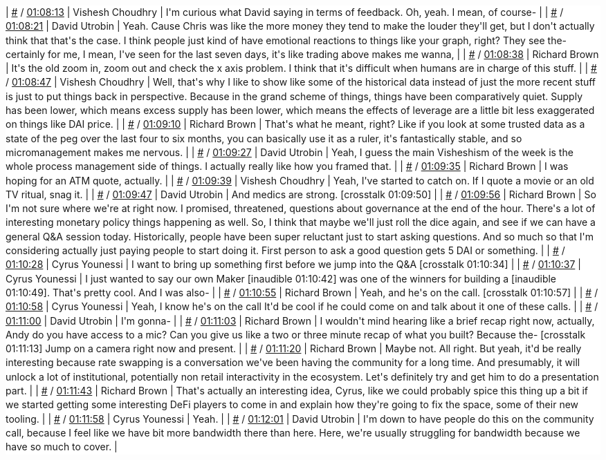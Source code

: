| <a name=010813></a>[#](#010813) / [01:08:13](https://www.youtube.com/watch?v=uzqjux5ipA8&t=01h08m13s) | Vishesh Choudhry | I'm curious what David saying in terms of feedback. Oh, yeah. I mean, of course- |
| <a name=010821></a>[#](#010821) / [01:08:21](https://www.youtube.com/watch?v=uzqjux5ipA8&t=01h08m21s) | David Utrobin | Yeah. Cause Chris was like the more money they tend to make the louder they'll get, but I don't actually think that that's the case. I think people just kind of have emotional reactions to things like your graph, right? They see the- certainly for me, I mean, I've seen for the last seven days, it's like trading above makes me wanna, |
| <a name=010838></a>[#](#010838) / [01:08:38](https://www.youtube.com/watch?v=uzqjux5ipA8&t=01h08m38s) | Richard Brown | It's the old zoom in, zoom out and check the x axis problem. I think that it's difficult when humans are in charge of this stuff. |
| <a name=010847></a>[#](#010847) / [01:08:47](https://www.youtube.com/watch?v=uzqjux5ipA8&t=01h08m47s) | Vishesh Choudhry | Well, that's why I like to show like some of the historical data instead of just the more recent stuff is just to put things back in perspective. Because in the grand scheme of things, things have been comparatively quiet. Supply has been lower, which means excess supply has been lower, which means the effects of leverage are a little bit less exaggerated on things like DAI price. |
| <a name=010910></a>[#](#010910) / [01:09:10](https://www.youtube.com/watch?v=uzqjux5ipA8&t=01h09m10s) | Richard Brown | That's what he meant, right? Like if you look at some trusted data as a state of the peg over the last four to six months, you can basically use it as a ruler, it's fantastically stable, and so micromanagement makes me nervous. |
| <a name=010927></a>[#](#010927) / [01:09:27](https://www.youtube.com/watch?v=uzqjux5ipA8&t=01h09m27s) | David Utrobin | Yeah, I guess the main Visheshism of the week is the whole process management side of things. I actually really like how you framed that. |
| <a name=010935></a>[#](#010935) / [01:09:35](https://www.youtube.com/watch?v=uzqjux5ipA8&t=01h09m35s) | Richard Brown | I was hoping for an ATM quote, actually. |
| <a name=010939></a>[#](#010939) / [01:09:39](https://www.youtube.com/watch?v=uzqjux5ipA8&t=01h09m39s) | Vishesh Choudhry | Yeah, I've started to catch on. If I quote a movie or an old TV ritual, snag it. |
| <a name=010947></a>[#](#010947) / [01:09:47](https://www.youtube.com/watch?v=uzqjux5ipA8&t=01h09m47s) | David Utrobin | And medics are strong. [crosstalk 01:09:50] |
| <a name=010956></a>[#](#010956) / [01:09:56](https://www.youtube.com/watch?v=uzqjux5ipA8&t=01h09m56s) | Richard Brown | So I'm not sure where we're at right now. I promised, threatened, questions about governance at the end of the hour. There's a lot of interesting monetary policy things happening as well. So, I think that maybe we'll just roll the dice again, and see if we can have a general Q&A session today. Historically, people have been super reluctant just to start asking questions. And so much so that I'm considering actually just paying people to start doing it. First person to ask a good question gets 5 DAI or something. |
| <a name=011028></a>[#](#011028) / [01:10:28](https://www.youtube.com/watch?v=uzqjux5ipA8&t=01h10m28s) | Cyrus Younessi | I want to bring up something first before we jump into the Q&A [crosstalk 01:10:34] |
| <a name=011037></a>[#](#011037) / [01:10:37](https://www.youtube.com/watch?v=uzqjux5ipA8&t=01h10m37s) | Cyrus Younessi | I just wanted to say our own Maker [inaudible 01:10:42] was one of the winners for building a [inaudible 01:10:49]. That's pretty cool. And I was also- |
| <a name=011055></a>[#](#011055) / [01:10:55](https://www.youtube.com/watch?v=uzqjux5ipA8&t=01h10m55s) | Richard Brown | Yeah, and he's on the call. [crosstalk 01:10:57] |
| <a name=011058></a>[#](#011058) / [01:10:58](https://www.youtube.com/watch?v=uzqjux5ipA8&t=01h10m58s) | Cyrus Younessi | Yeah, I know he's on the call It'd be cool if he could come on and talk about it one of these calls. |
| <a name=011100></a>[#](#011100) / [01:11:00](https://www.youtube.com/watch?v=uzqjux5ipA8&t=01h11m00s) | David Utrobin | I'm gonna- |
| <a name=011103></a>[#](#011103) / [01:11:03](https://www.youtube.com/watch?v=uzqjux5ipA8&t=01h11m03s) | Richard Brown | I wouldn't mind hearing like a brief recap right now, actually, Andy do you have access to a mic? Can you give us like a two or three minute recap of what you built? Because the- [crosstalk 01:11:13] Jump on a camera right now and present. |
| <a name=011120></a>[#](#011120) / [01:11:20](https://www.youtube.com/watch?v=uzqjux5ipA8&t=01h11m20s) | Richard Brown | Maybe not. All right. But yeah, it'd be really interesting because rate swapping is a conversation we've been having the community for a long time. And presumably, it will unlock a lot of institutional, potentially non retail interactivity in the ecosystem. Let's definitely try and get him to do a presentation part. |
| <a name=011143></a>[#](#011143) / [01:11:43](https://www.youtube.com/watch?v=uzqjux5ipA8&t=01h11m43s) | Richard Brown | That's actually an interesting idea, Cyrus, like we could probably spice this thing up a bit if we started getting some interesting DeFi players to come in and explain how they're going to fix the space, some of their new tooling. |
| <a name=011158></a>[#](#011158) / [01:11:58](https://www.youtube.com/watch?v=uzqjux5ipA8&t=01h11m58s) | Cyrus Younessi | Yeah. |
| <a name=011201></a>[#](#011201) / [01:12:01](https://www.youtube.com/watch?v=uzqjux5ipA8&t=01h12m01s) | David Utrobin | I'm down to have people do this on the community call, because I feel like we have bit more bandwidth there than here. Here, we're usually struggling for bandwidth because we have so much to cover. |